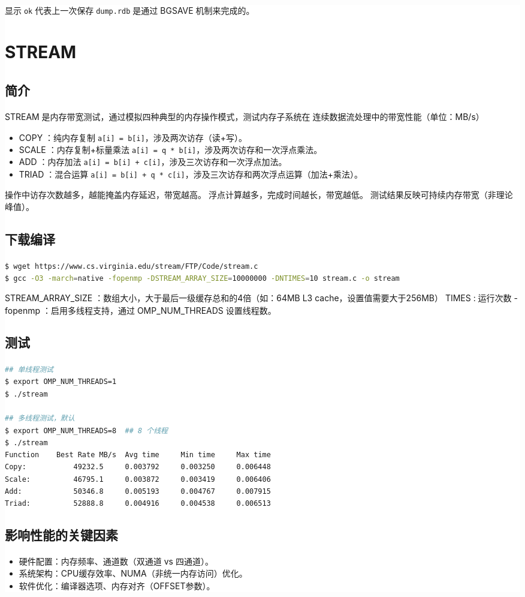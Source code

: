 显示 `ok` 代表上一次保存 `dump.rdb` 是通过 BGSAVE 机制来完成的。

# STREAM

## 简介

STREAM 是内存带宽测试，通过模拟四种典型的内存操作模式，测试内存子系统在
连续数据流处理中的带宽性能（单位：MB/s）

* COPY  ：纯内存复制 `a[i] = b[i]`，涉及两次访存（读+写）。
* SCALE ：内存复制+标量乘法 `a[i] = q * b[i]`，涉及两次访存和一次浮点乘法。
* ADD   ：内存加法 `a[i] = b[i] + c[i]`，涉及三次访存和一次浮点加法。
* TRIAD ：混合运算 `a[i] = b[i] + q * c[i]`，涉及三次访存和两次浮点运算（加法+乘法）。

操作中访存次数越多，越能掩盖内存延迟，带宽越高。
浮点计算越多，完成时间越长，带宽越低。
测试结果反映可持续内存带宽（非理论峰值）。

## 下载编译

```bash
$ wget https://www.cs.virginia.edu/stream/FTP/Code/stream.c
$ gcc -O3 -march=native -fopenmp -DSTREAM_ARRAY_SIZE=10000000 -DNTIMES=10 stream.c -o stream
```

STREAM_ARRAY_SIZE ：数组大小，大于最后一级缓存总和的4倍（如：64MB L3 cache，设置值需要大于256MB）
TIMES             : 运行次数
-fopenmp          ：启用多线程支持，通过 OMP_NUM_THREADS 设置线程数。

## 测试

```bash
## 单线程测试
$ export OMP_NUM_THREADS=1
$ ./stream

## 多线程测试，默认
$ export OMP_NUM_THREADS=8  ## 8 个线程
$ ./stream
Function    Best Rate MB/s  Avg time     Min time     Max time
Copy:           49232.5     0.003792     0.003250     0.006448
Scale:          46795.1     0.003872     0.003419     0.006406
Add:            50346.8     0.005193     0.004767     0.007915
Triad:          52888.8     0.004916     0.004538     0.006513
```

## 影响性能的关键因素

* 硬件配置：内存频率、通道数（双通道 vs 四通道）。
* 系统架构：CPU缓存效率、NUMA（非统一内存访问）优化。
* 软件优化：编译器选项、内存对齐（OFFSET参数）。
